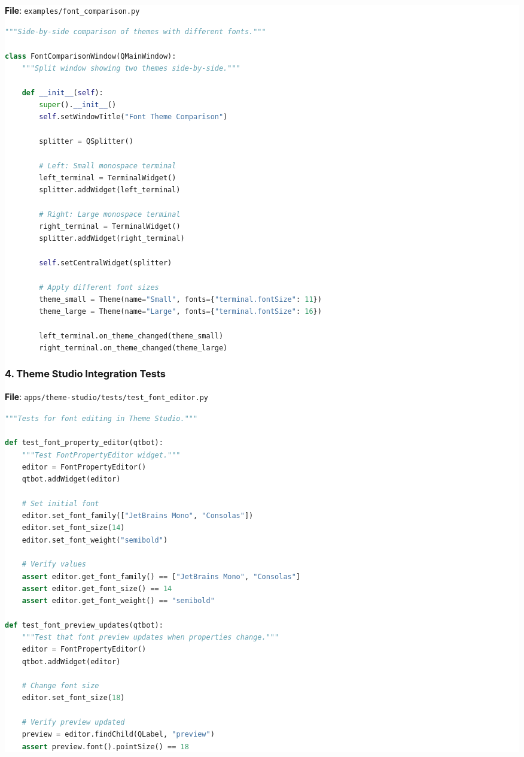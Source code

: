 **File**: `examples/font_comparison.py`

```python
"""Side-by-side comparison of themes with different fonts."""

class FontComparisonWindow(QMainWindow):
    """Split window showing two themes side-by-side."""

    def __init__(self):
        super().__init__()
        self.setWindowTitle("Font Theme Comparison")

        splitter = QSplitter()

        # Left: Small monospace terminal
        left_terminal = TerminalWidget()
        splitter.addWidget(left_terminal)

        # Right: Large monospace terminal
        right_terminal = TerminalWidget()
        splitter.addWidget(right_terminal)

        self.setCentralWidget(splitter)

        # Apply different font sizes
        theme_small = Theme(name="Small", fonts={"terminal.fontSize": 11})
        theme_large = Theme(name="Large", fonts={"terminal.fontSize": 16})

        left_terminal.on_theme_changed(theme_small)
        right_terminal.on_theme_changed(theme_large)
```

### 4. Theme Studio Integration Tests

**File**: `apps/theme-studio/tests/test_font_editor.py`

```python
"""Tests for font editing in Theme Studio."""

def test_font_property_editor(qtbot):
    """Test FontPropertyEditor widget."""
    editor = FontPropertyEditor()
    qtbot.addWidget(editor)

    # Set initial font
    editor.set_font_family(["JetBrains Mono", "Consolas"])
    editor.set_font_size(14)
    editor.set_font_weight("semibold")

    # Verify values
    assert editor.get_font_family() == ["JetBrains Mono", "Consolas"]
    assert editor.get_font_size() == 14
    assert editor.get_font_weight() == "semibold"

def test_font_preview_updates(qtbot):
    """Test that font preview updates when properties change."""
    editor = FontPropertyEditor()
    qtbot.addWidget(editor)

    # Change font size
    editor.set_font_size(18)

    # Verify preview updated
    preview = editor.findChild(QLabel, "preview")
    assert preview.font().pointSize() == 18
```